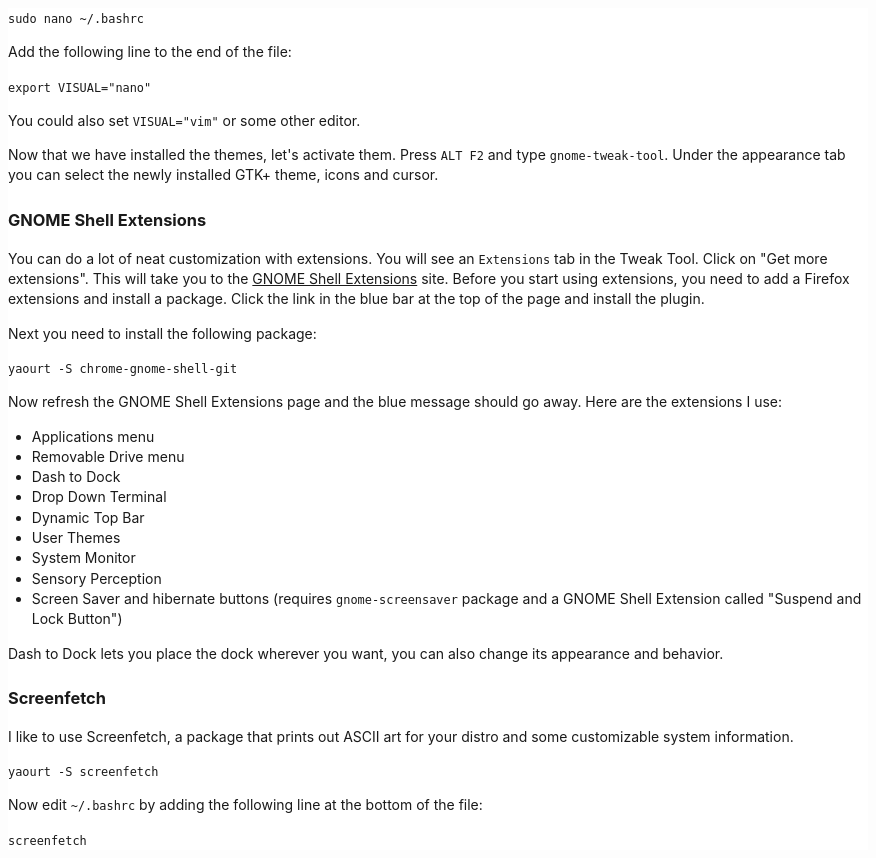 ```
sudo nano ~/.bashrc
```

Add the following line to the end of the file:

```
export VISUAL="nano"
```

You could also set `VISUAL="vim"` or some other editor.

Now that we have installed the themes, let's activate them. Press `ALT F2` and type `gnome-tweak-tool`. Under the appearance tab you can select the newly installed GTK+ theme, icons and cursor.

### GNOME Shell Extensions

You can do a lot of neat customization with extensions. You will see an `Extensions` tab in the Tweak Tool. Click on "Get more extensions". This will take you to the [GNOME Shell Extensions](https://extensions.gnome.org) site. Before you start using extensions, you need to add a Firefox extensions and install a package. Click the link in the blue bar at the top of the page and install the plugin.

Next you need to install the following package:

```
yaourt -S chrome-gnome-shell-git
```

Now refresh the GNOME Shell Extensions page and the blue message should go away. Here are the extensions I use:

- Applications menu
- Removable Drive menu
- Dash to Dock
- Drop Down Terminal
- Dynamic Top Bar
- User Themes
- System Monitor
- Sensory Perception
- Screen Saver and hibernate buttons (requires `gnome-screensaver` package and a GNOME Shell Extension called "Suspend and Lock Button")

Dash to Dock lets you place the dock wherever you want, you can also change its appearance and behavior.

### Screenfetch

I like to use Screenfetch, a package that prints out ASCII art for your distro and some customizable system information.

```
yaourt -S screenfetch
```

Now edit `~/.bashrc` by adding the following line at the bottom of the file:

```
screenfetch
```
